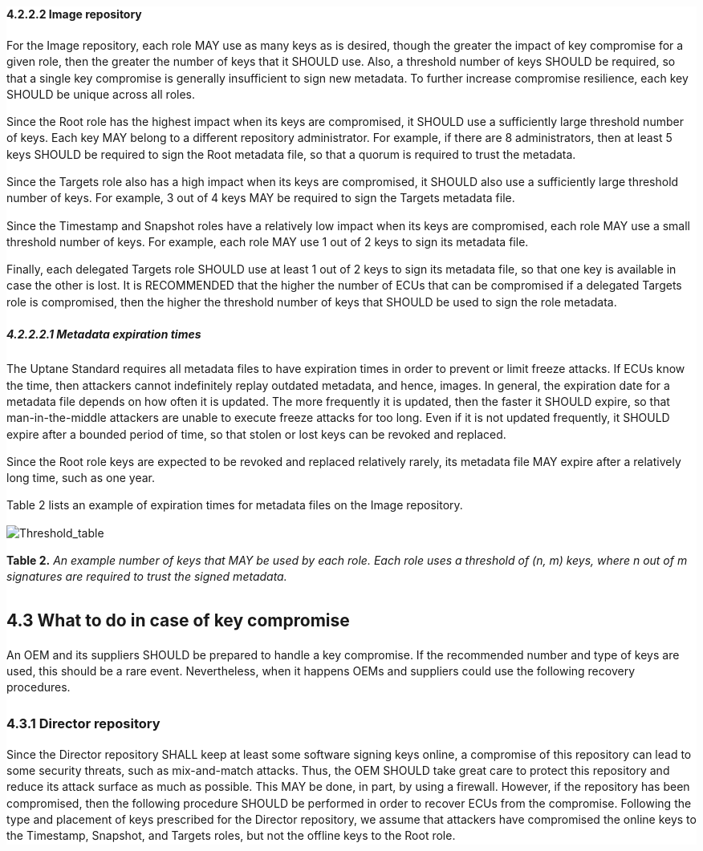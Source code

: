 #### 4.2.2.2 Image repository

For the Image repository, each role MAY use as many keys as is desired, though the greater the impact of key compromise for a given role, then the greater the number of keys that it SHOULD use. Also, a threshold number of keys SHOULD be required, so that a single key compromise is generally insufficient to sign new metadata. To further increase compromise resilience, each key SHOULD be unique across all roles.

Since the Root role has the highest impact when its keys are compromised, it SHOULD use a sufficiently large threshold number of keys. Each key MAY belong to a different repository administrator. For example, if there are 8 administrators, then at least 5 keys SHOULD be required to sign the Root metadata file, so that a quorum is required to trust the metadata.

Since the Targets role also has a high impact when its keys are compromised, it SHOULD also use a sufficiently large threshold number of keys. For example, 3 out of 4 keys MAY be required to sign the Targets metadata file.

Since the Timestamp and Snapshot roles have a relatively low impact when its keys are compromised, each role MAY use a small threshold number of keys. For example, each role MAY use 1 out of 2 keys to sign its metadata file.

Finally, each delegated Targets role SHOULD use at least 1 out of 2 keys to sign its metadata file, so that one key is available in case the other is lost. It is RECOMMENDED that the higher the number of ECUs that can be compromised if a delegated Targets role is compromised, then the higher the threshold number of keys that SHOULD be used to sign the role metadata.

##### 4.2.2.2.1 Metadata expiration times

The Uptane Standard requires all metadata files to have expiration times in order to prevent or limit freeze attacks. If ECUs know the time, then attackers cannot indefinitely replay outdated metadata, and hence, images. In general, the expiration date for a metadata file depends on how often it is updated. The more frequently it is updated, then the faster it SHOULD expire, so that man-in-the-middle attackers are unable to execute freeze attacks for too long. Even if it is not updated frequently, it SHOULD expire after a bounded period of time, so that stolen or lost keys can be revoked and replaced.

Since the Root role keys are expected to be revoked and replaced relatively rarely, its metadata file MAY expire after a relatively long time, such as one year.

Table 2 lists an example of expiration times for metadata files on the Image repository.

![Threshold_table](../../../static/papers/assets/images/keys_table2_threshold.png)

**Table 2.** _An example number of keys that MAY be used by each role. Each role uses a threshold of (n, m) keys, where n out of m signatures are required to trust the signed metadata._

## 4.3 What to do in case of key compromise

An OEM and its suppliers SHOULD be prepared to handle a key compromise. If the recommended number and type of keys are used, this should be a rare event. Nevertheless, when it happens OEMs and suppliers could use the following recovery procedures.

### 4.3.1 Director repository

Since the Director repository SHALL keep at least some software signing keys online, a compromise of this repository can lead to some security threats, such as mix-and-match attacks. Thus, the OEM SHOULD take great care to protect this repository and reduce its attack surface as much as possible. This MAY be done, in part, by using a firewall. However, if the repository has been compromised, then the following procedure SHOULD be performed in order to recover ECUs from the compromise. Following the type and placement of keys prescribed for the Director repository, we assume that attackers have compromised the online keys to the Timestamp, Snapshot, and Targets roles, but not the offline keys to the Root role.
